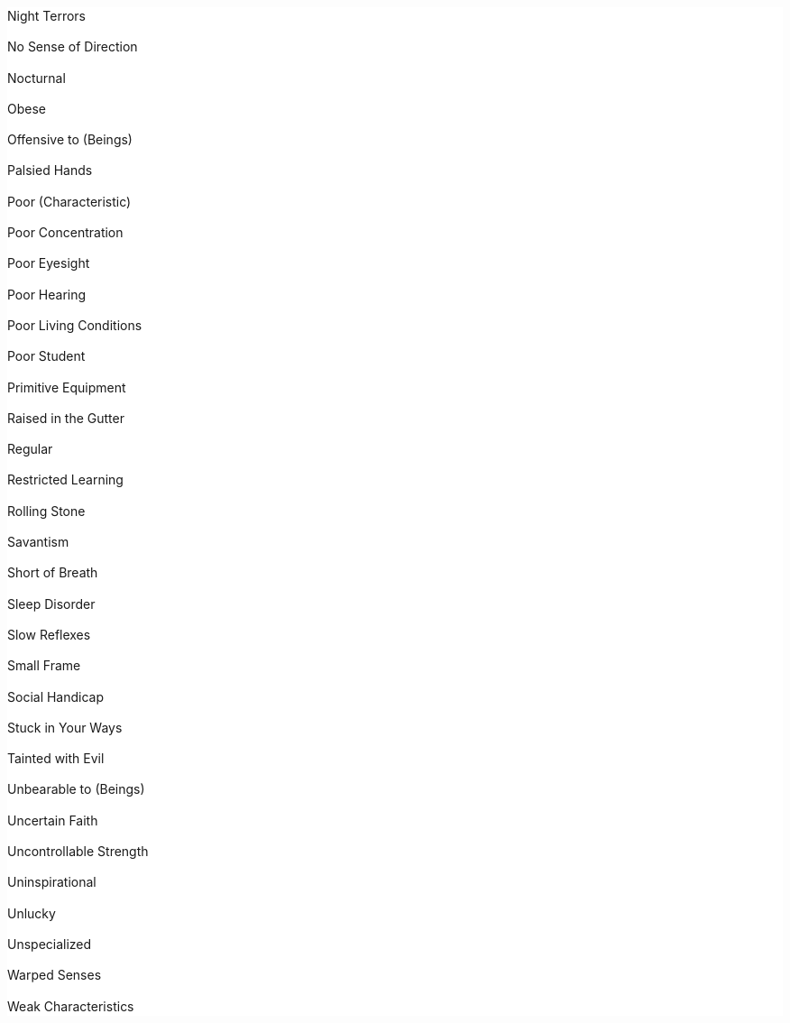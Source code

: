 Night Terrors

No Sense of Direction

Nocturnal

Obese

Offensive to (Beings)

Palsied Hands

Poor (Characteristic)

Poor Concentration

Poor Eyesight

Poor Hearing

Poor Living Conditions

Poor Student

Primitive Equipment

Raised in the Gutter

Regular

Restricted Learning

Rolling Stone

Savantism

Short of Breath

Sleep Disorder

Slow Reflexes

Small Frame

Social Handicap

Stuck in Your Ways

Tainted with Evil

Unbearable to (Beings)

Uncertain Faith

Uncontrollable Strength

Uninspirational

Unlucky

Unspecialized

Warped Senses

Weak Characteristics
